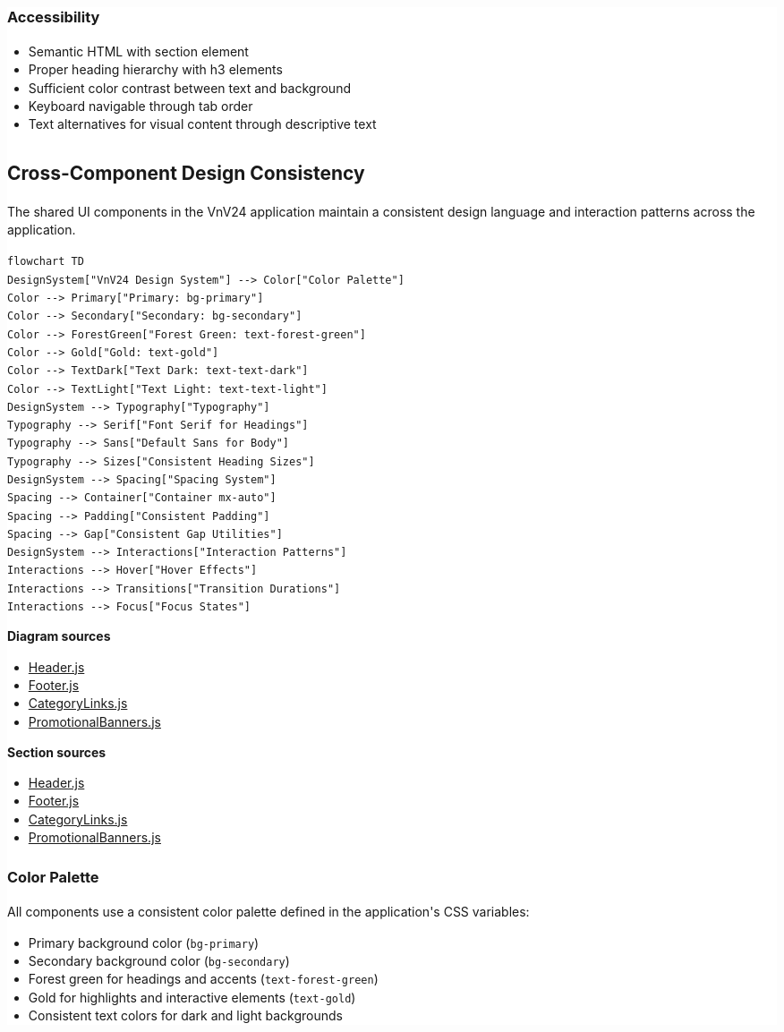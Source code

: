 ### Accessibility
- Semantic HTML with section element
- Proper heading hierarchy with h3 elements
- Sufficient color contrast between text and background
- Keyboard navigable through tab order
- Text alternatives for visual content through descriptive text

## Cross-Component Design Consistency

The shared UI components in the VnV24 application maintain a consistent design language and interaction patterns across the application.

```mermaid
flowchart TD
DesignSystem["VnV24 Design System"] --> Color["Color Palette"]
Color --> Primary["Primary: bg-primary"]
Color --> Secondary["Secondary: bg-secondary"]
Color --> ForestGreen["Forest Green: text-forest-green"]
Color --> Gold["Gold: text-gold"]
Color --> TextDark["Text Dark: text-text-dark"]
Color --> TextLight["Text Light: text-text-light"]
DesignSystem --> Typography["Typography"]
Typography --> Serif["Font Serif for Headings"]
Typography --> Sans["Default Sans for Body"]
Typography --> Sizes["Consistent Heading Sizes"]
DesignSystem --> Spacing["Spacing System"]
Spacing --> Container["Container mx-auto"]
Spacing --> Padding["Consistent Padding"]
Spacing --> Gap["Consistent Gap Utilities"]
DesignSystem --> Interactions["Interaction Patterns"]
Interactions --> Hover["Hover Effects"]
Interactions --> Transitions["Transition Durations"]
Interactions --> Focus["Focus States"]
```

**Diagram sources**
- [Header.js](file://client/app/components/Header.js#L3-L29)
- [Footer.js](file://client/app/components/Footer.js#L1-L44)
- [CategoryLinks.js](file://client/app/components/Home/CategoryLinks.js#L9-L31)
- [PromotionalBanners.js](file://client/app/components/Home/PromotionalBanners.js#L3-L32)

**Section sources**
- [Header.js](file://client/app/components/Header.js#L1-L29)
- [Footer.js](file://client/app/components/Footer.js#L1-L44)
- [CategoryLinks.js](file://client/app/components/Home/CategoryLinks.js#L1-L31)
- [PromotionalBanners.js](file://client/app/components/Home/PromotionalBanners.js#L1-L32)

### Color Palette
All components use a consistent color palette defined in the application's CSS variables:
- Primary background color (`bg-primary`)
- Secondary background color (`bg-secondary`)
- Forest green for headings and accents (`text-forest-green`)
- Gold for highlights and interactive elements (`text-gold`)
- Consistent text colors for dark and light backgrounds
